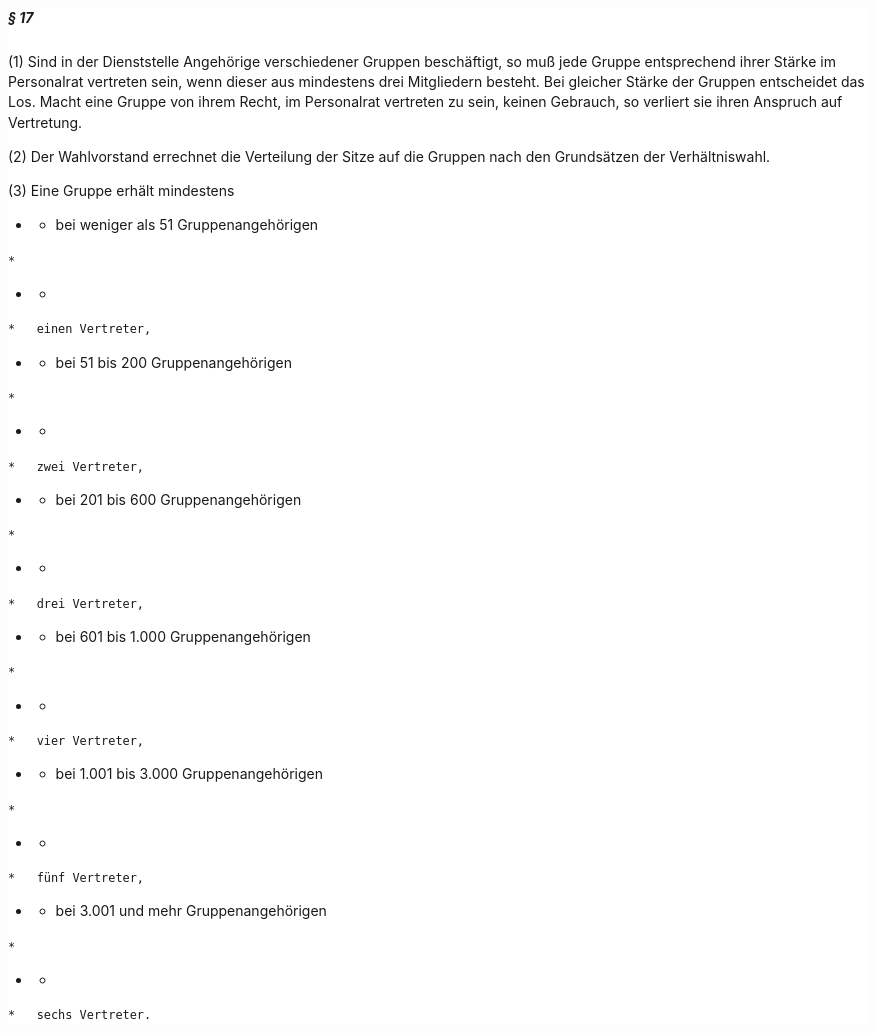 
##### § 17

(1) Sind in der Dienststelle Angehörige verschiedener Gruppen
beschäftigt, so muß jede Gruppe entsprechend ihrer Stärke im
Personalrat vertreten sein, wenn dieser aus mindestens drei
Mitgliedern besteht. Bei gleicher Stärke der Gruppen entscheidet das
Los. Macht eine Gruppe von ihrem Recht, im Personalrat vertreten zu
sein, keinen Gebrauch, so verliert sie ihren Anspruch auf Vertretung.

(2) Der Wahlvorstand errechnet die Verteilung der Sitze auf die
Gruppen nach den Grundsätzen der Verhältniswahl.

(3) Eine Gruppe erhält mindestens

*    *   bei weniger als 51 Gruppenangehörigen

    *

*    *
    *   einen Vertreter,


*    *   bei 51 bis 200 Gruppenangehörigen

    *

*    *
    *   zwei Vertreter,


*    *   bei 201 bis 600 Gruppenangehörigen

    *

*    *
    *   drei Vertreter,


*    *   bei 601 bis 1.000 Gruppenangehörigen

    *

*    *
    *   vier Vertreter,


*    *   bei 1.001 bis 3.000 Gruppenangehörigen

    *

*    *
    *   fünf Vertreter,


*    *   bei 3.001 und mehr Gruppenangehörigen

    *

*    *
    *   sechs Vertreter.


